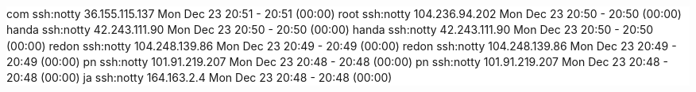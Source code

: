 com      ssh:notty    36.155.115.137   Mon Dec 23 20:51 - 20:51  (00:00)
root     ssh:notty    104.236.94.202   Mon Dec 23 20:50 - 20:50  (00:00)
handa    ssh:notty    42.243.111.90    Mon Dec 23 20:50 - 20:50  (00:00)
handa    ssh:notty    42.243.111.90    Mon Dec 23 20:50 - 20:50  (00:00)
redon    ssh:notty    104.248.139.86   Mon Dec 23 20:49 - 20:49  (00:00)
redon    ssh:notty    104.248.139.86   Mon Dec 23 20:49 - 20:49  (00:00)
pn       ssh:notty    101.91.219.207   Mon Dec 23 20:48 - 20:48  (00:00)
pn       ssh:notty    101.91.219.207   Mon Dec 23 20:48 - 20:48  (00:00)
ja       ssh:notty    164.163.2.4      Mon Dec 23 20:48 - 20:48  (00:00)
